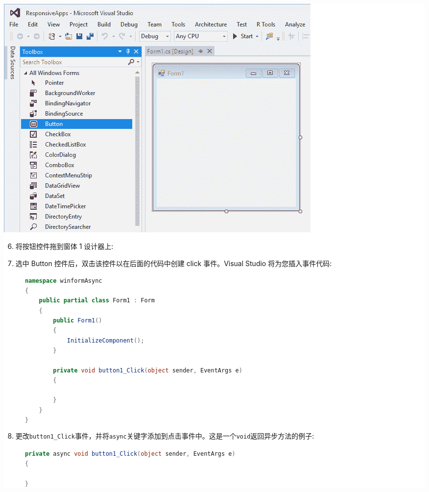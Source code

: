 ![](img/B06434_07_08-1.png)

6.  将按钮控件拖到窗体 1 设计器上:

7.  选中 Button 控件后，双击该控件以在后面的代码中创建 click 事件。Visual Studio 将为您插入事件代码:

```cs
      namespace winformAsync 
      { 
          public partial class Form1 : Form 
          { 
              public Form1() 
              { 
                  InitializeComponent(); 
              } 

              private void button1_Click(object sender, EventArgs e) 
              { 

              } 
          } 
      }

```

8.  更改`button1_Click`事件，并将`async`关键字添加到点击事件中。这是一个`void`返回异步方法的例子:

```cs
      private async void button1_Click(object sender, EventArgs e) 
      { 

      }

```

